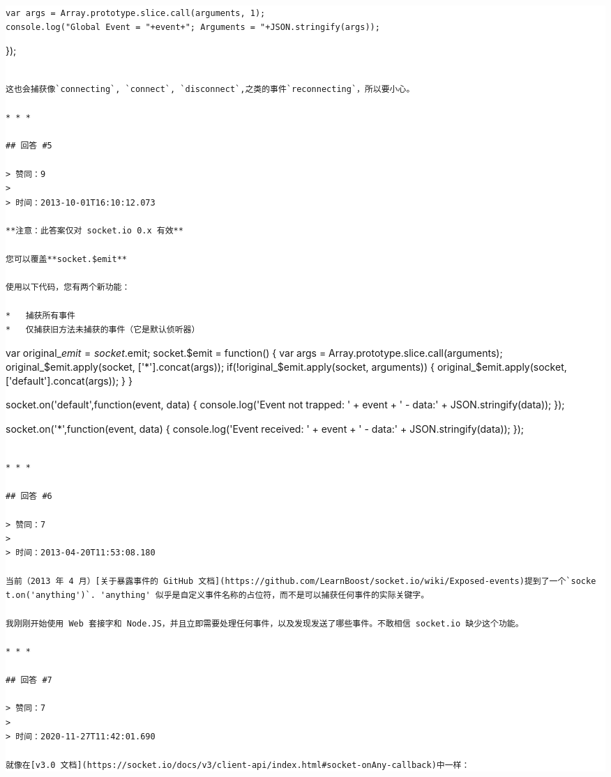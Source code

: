     var args = Array.prototype.slice.call(arguments, 1);
    console.log("Global Event = "+event+"; Arguments = "+JSON.stringify(args));
}); 
```

这也会捕获像`connecting`, `connect`, `disconnect`,之类的事件`reconnecting`，所以要小心。

* * *

## 回答 #5

> 赞同：9
> 
> 时间：2013-10-01T16:10:12.073

**注意：此答案仅对 socket.io 0.x 有效**

您可以覆盖**socket.$emit**

使用以下代码，您有两个新功能：

*   捕获所有事件
*   仅捕获旧方法未捕获的事件（它是默认侦听器）

```
var original_$emit = socket.$emit;
socket.$emit = function() {
    var args = Array.prototype.slice.call(arguments);
    original_$emit.apply(socket, ['*'].concat(args));
    if(!original_$emit.apply(socket, arguments)) {
        original_$emit.apply(socket, ['default'].concat(args));
    }
}

socket.on('default',function(event, data) {
    console.log('Event not trapped: ' + event + ' - data:' + JSON.stringify(data));
});

socket.on('*',function(event, data) {
    console.log('Event received: ' + event + ' - data:' + JSON.stringify(data));
}); 
```

* * *

## 回答 #6

> 赞同：7
> 
> 时间：2013-04-20T11:53:08.180

当前（2013 年 4 月）[关于暴露事件的 GitHub 文档](https://github.com/LearnBoost/socket.io/wiki/Exposed-events)提到了一个`socket.on('anything')`. 'anything' 似乎是自定义事件名称的占位符，而不是可以捕获任何事件的实际关键字。

我刚刚开始使用 Web 套接字和 Node.JS，并且立即需要处理任何事件，以及发现发送了哪些事件。不敢相信 socket.io 缺少这个功能。

* * *

## 回答 #7

> 赞同：7
> 
> 时间：2020-11-27T11:42:01.690

就像在[v3.0 文档](https://socket.io/docs/v3/client-api/index.html#socket-onAny-callback)中一样：
```